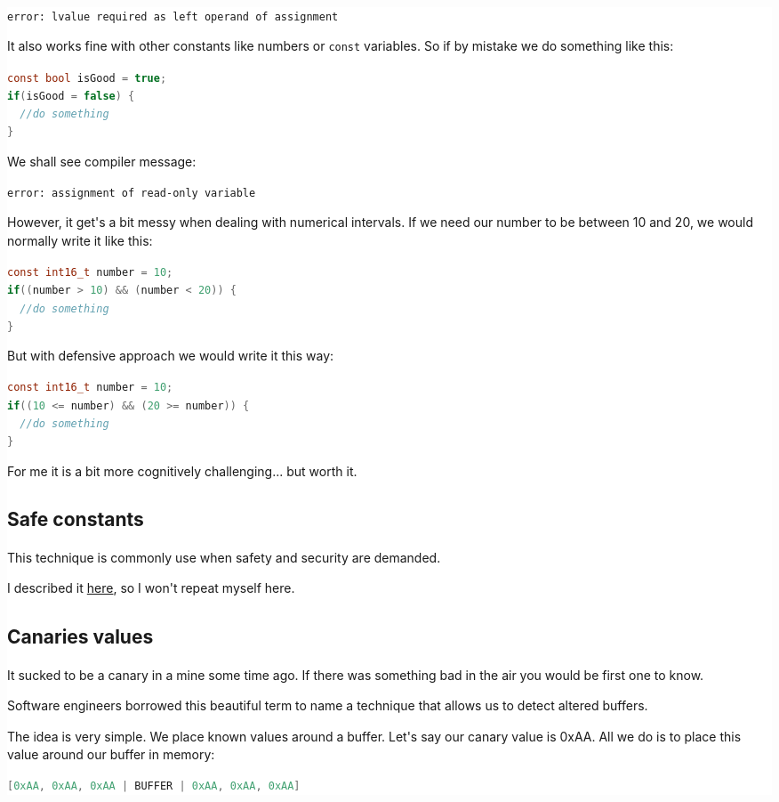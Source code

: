 `error: lvalue required as left operand of assignment`

It also works fine with other constants like numbers or `const` variables. So if by mistake we do something like this:

```C
const bool isGood = true;
if(isGood = false) {
  //do something
}
```

We shall see compiler message:

`error: assignment of read-only variable`

However, it get's a bit messy when dealing with numerical intervals. If we need our number to be between 10 and 20, we would normally write it like this:

```C
const int16_t number = 10;
if((number > 10) && (number < 20)) {
  //do something
}
```

But with defensive approach we would write it this way:

```C
const int16_t number = 10;
if((10 <= number) && (20 >= number)) {
  //do something
}
```

For me it is a bit more cognitively challenging... but worth it.

## Safe constants

This technique is commonly use when safety and security are demanded. 

I described it [here](https://porzechowski.github.io/blog/blog/software/security/post-software-countermeasures/#hamming-distance), so I won't repeat myself here.

## Canaries values

It sucked to be a canary in a mine some time ago.
If there was something bad in the air you would be first one to know.

Software engineers borrowed this beautiful term to name a technique that allows us to detect altered buffers.

The idea is very simple.
We place known values around a buffer. Let's say our canary value is 0xAA. All we do is to place this value around our buffer in memory:

```C
[0xAA, 0xAA, 0xAA | BUFFER | 0xAA, 0xAA, 0xAA]
```
